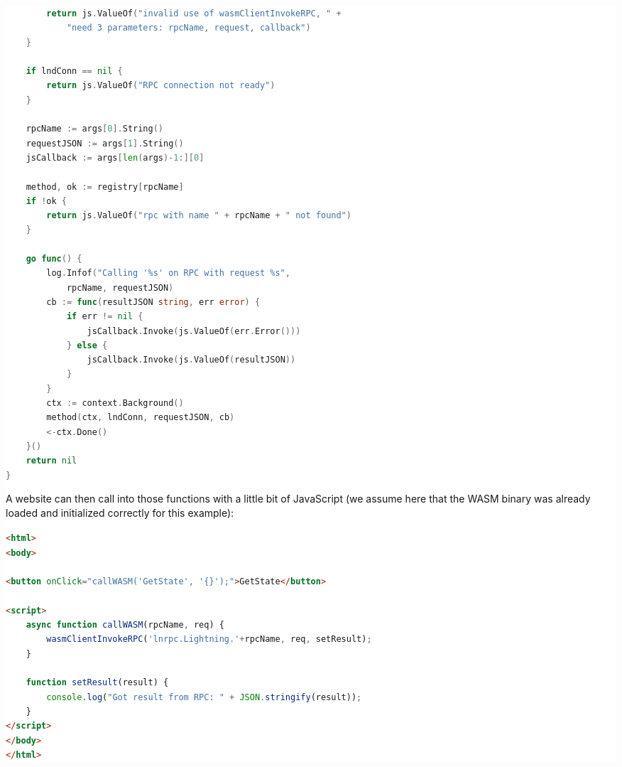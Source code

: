 ```go
		return js.ValueOf("invalid use of wasmClientInvokeRPC, " +
			"need 3 parameters: rpcName, request, callback")
	}

	if lndConn == nil {
		return js.ValueOf("RPC connection not ready")
	}

	rpcName := args[0].String()
	requestJSON := args[1].String()
	jsCallback := args[len(args)-1:][0]

	method, ok := registry[rpcName]
	if !ok {
		return js.ValueOf("rpc with name " + rpcName + " not found")
	}

	go func() {
		log.Infof("Calling '%s' on RPC with request %s",
			rpcName, requestJSON)
		cb := func(resultJSON string, err error) {
			if err != nil {
				jsCallback.Invoke(js.ValueOf(err.Error()))
			} else {
				jsCallback.Invoke(js.ValueOf(resultJSON))
			}
		}
		ctx := context.Background()
		method(ctx, lndConn, requestJSON, cb)
		<-ctx.Done()
	}()
	return nil
}
```

A website can then call into those functions with a little bit of JavaScript
(we assume here that the WASM binary was already loaded and initialized
correctly for this example):

```html
<html>
<body>

<button onClick="callWASM('GetState', '{}');">GetState</button>

<script>
    async function callWASM(rpcName, req) {
        wasmClientInvokeRPC('lnrpc.Lightning.'+rpcName, req, setResult);
    }
    
    function setResult(result) {
        console.log("Got result from RPC: " + JSON.stringify(result));
    }
</script>
</body>
</html>
```
